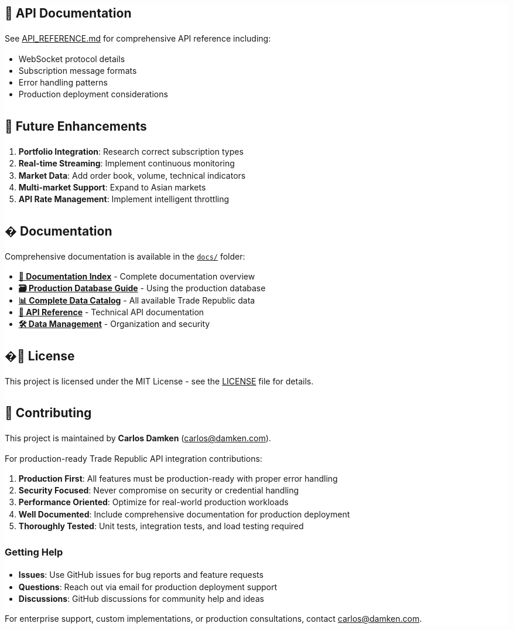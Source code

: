 ## 📝 API Documentation

See [API_REFERENCE.md](./API_REFERENCE.md) for comprehensive API reference including:
- WebSocket protocol details
- Subscription message formats
- Error handling patterns
- Production deployment considerations

## 🔮 Future Enhancements

1. **Portfolio Integration**: Research correct subscription types
2. **Real-time Streaming**: Implement continuous monitoring
3. **Market Data**: Add order book, volume, technical indicators
4. **Multi-market Support**: Expand to Asian markets
5. **API Rate Management**: Implement intelligent throttling

## � Documentation

Comprehensive documentation is available in the [`docs/`](./docs/) folder:

- **[📖 Documentation Index](./docs/README.md)** - Complete documentation overview
- **[🗃️ Production Database Guide](./docs/PRODUCTION_DATA_COMPLETE.md)** - Using the production database
- **[📊 Complete Data Catalog](./docs/COMPLETE_DATA_CATALOG.md)** - All available Trade Republic data
- **[🔧 API Reference](./docs/API_REFERENCE.md)** - Technical API documentation
- **[🛠️ Data Management](./docs/DATA_MANAGEMENT.md)** - Organization and security

## �📜 License

This project is licensed under the MIT License - see the [LICENSE](LICENSE) file for details.

## 🤝 Contributing

This project is maintained by **Carlos Damken** ([carlos@damken.com](mailto:carlos@damken.com)).

For production-ready Trade Republic API integration contributions:

1. **Production First**: All features must be production-ready with proper error handling
2. **Security Focused**: Never compromise on security or credential handling  
3. **Performance Oriented**: Optimize for real-world production workloads
4. **Well Documented**: Include comprehensive documentation for production deployment
5. **Thoroughly Tested**: Unit tests, integration tests, and load testing required

### Getting Help

- **Issues**: Use GitHub issues for bug reports and feature requests
- **Questions**: Reach out via email for production deployment support
- **Discussions**: GitHub discussions for community help and ideas

For enterprise support, custom implementations, or production consultations, contact [carlos@damken.com](mailto:carlos@damken.com).
